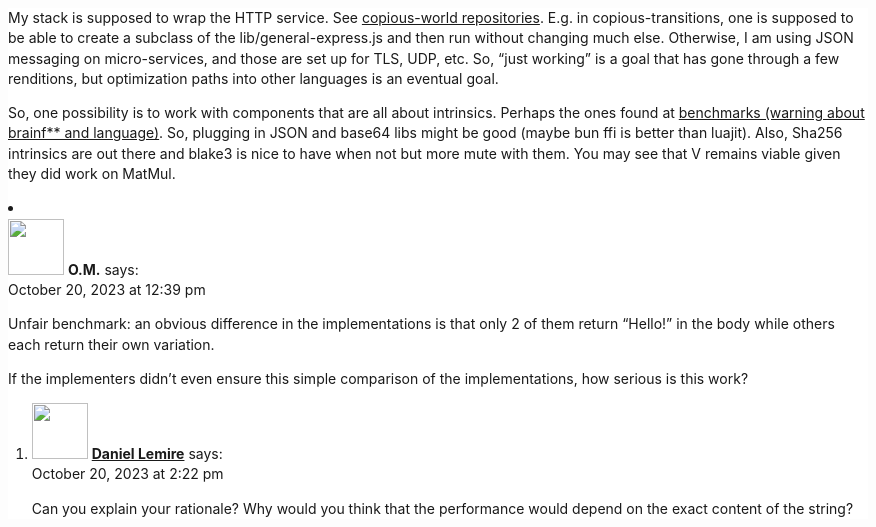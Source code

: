 <p>My stack is supposed to wrap the HTTP service. See <a href="https://github.com/orgs/copious-world/repositories?language=&amp;page=1&amp;q=&amp;sort=&amp;type=all" rel="nofollow ugc">copious-world repositories</a>. E.g. in copious-transitions, one is supposed to be able to create a subclass of the lib/general-express.js and then run without changing much else. Otherwise, I am using JSON messaging on micro-services, and those are set up for TLS, UDP, etc. So, &ldquo;just working&rdquo; is a goal that has gone through a few renditions, but optimization paths into other languages is an eventual goal.</p>
<p>So, one possibility is to work with components that are all about intrinsics. Perhaps the ones found at <a href="https://github.com/kostya/benchmarks" rel="nofollow ugc">benchmarks (warning about brainf** and language)</a>. So, plugging in JSON and base64 libs might be good (maybe bun ffi is better than luajit). Also, Sha256 intrinsics are out there and blake3 is nice to have when not but more mute with them. You may see that V remains viable given they did work on MatMul.</p>
</div>
</li>
<li id="comment-655581" class="comment even thread-odd thread-alt depth-1 parent">
<div class="comment-author vcard">
<img alt src="https://secure.gravatar.com/avatar/ddb51d3866bfa7615a8bbe0e0f32ef13?s=56&#038;d=mm&#038;r=g" srcset="https://secure.gravatar.com/avatar/ddb51d3866bfa7615a8bbe0e0f32ef13?s=112&#038;d=mm&#038;r=g 2x" class="avatar avatar-56 photo" height="56" width="56" loading="lazy" decoding="async" /> <b class="fn">O.M.</b> <span class="says">says:</span> </div>
<div class="comment-metadata"><time datetime="2023-10-20T12:39:25+00:00">October 20, 2023 at 12:39 pm</time></a> </div>
<div class="comment-content">
<p>Unfair benchmark: an obvious difference in the implementations is that only 2 of them return &ldquo;Hello!&rdquo; in the body while others each return their own variation.</p>
<p>If the implementers didn&rsquo;t even ensure this simple comparison of the implementations, how serious is this work?</p>
</div>
<ol class="children">
<li id="comment-655583" class="comment byuser comment-author-lemire bypostauthor odd alt depth-2">
<div class="comment-author vcard">
<img alt src="https://secure.gravatar.com/avatar/2ca999bef9535950f5b84281a4dab006?s=56&#038;d=mm&#038;r=g" srcset="https://secure.gravatar.com/avatar/2ca999bef9535950f5b84281a4dab006?s=112&#038;d=mm&#038;r=g 2x" class="avatar avatar-56 photo" height="56" width="56" loading="lazy" decoding="async" /> <b class="fn"><a href="https://lemire.me/en/" class="url" rel="ugc">Daniel Lemire</a></b> <span class="says">says:</span> </div>
<div class="comment-metadata"><time datetime="2023-10-20T14:22:31+00:00">October 20, 2023 at 2:22 pm</time></a> </div>
<div class="comment-content">
<p>Can you explain your rationale? Why would you think that the performance would depend on the exact content of the string?</p>
</div>
</li>
</ol>
</li>
</ol>
